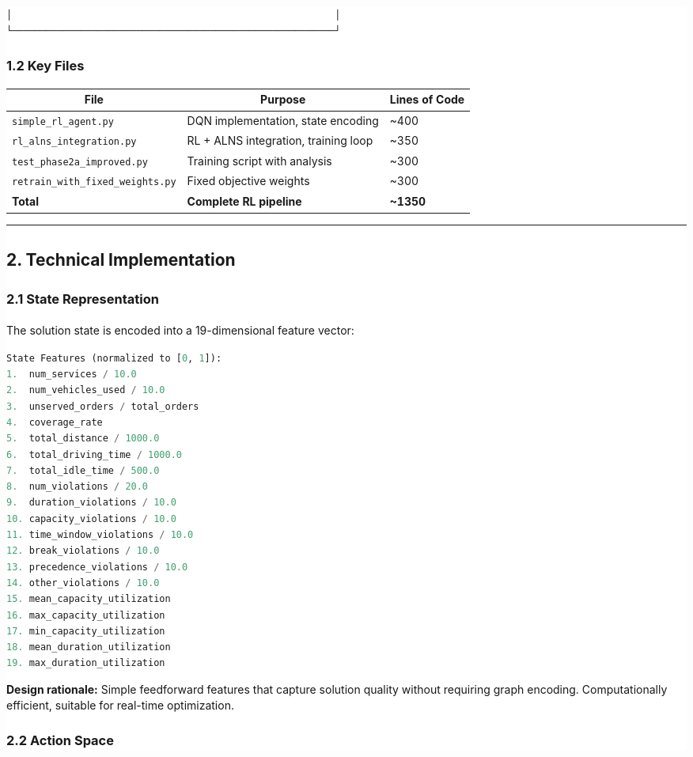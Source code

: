 ```
│                                                         │
└─────────────────────────────────────────────────────────┘
```

### 1.2 Key Files

| File | Purpose | Lines of Code |
|------|---------|---------------|
| `simple_rl_agent.py` | DQN implementation, state encoding | ~400 |
| `rl_alns_integration.py` | RL + ALNS integration, training loop | ~350 |
| `test_phase2a_improved.py` | Training script with analysis | ~300 |
| `retrain_with_fixed_weights.py` | Fixed objective weights | ~300 |
| **Total** | **Complete RL pipeline** | **~1350** |

---

## 2. Technical Implementation

### 2.1 State Representation

The solution state is encoded into a 19-dimensional feature vector:

```python
State Features (normalized to [0, 1]):
1.  num_services / 10.0
2.  num_vehicles_used / 10.0
3.  unserved_orders / total_orders
4.  coverage_rate
5.  total_distance / 1000.0
6.  total_driving_time / 1000.0
7.  total_idle_time / 500.0
8.  num_violations / 20.0
9.  duration_violations / 10.0
10. capacity_violations / 10.0
11. time_window_violations / 10.0
12. break_violations / 10.0
13. precedence_violations / 10.0
14. other_violations / 10.0
15. mean_capacity_utilization
16. max_capacity_utilization
17. min_capacity_utilization
18. mean_duration_utilization
19. max_duration_utilization
```

**Design rationale:** Simple feedforward features that capture solution quality without requiring graph encoding. Computationally efficient, suitable for real-time optimization.

### 2.2 Action Space

